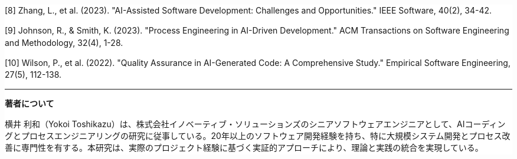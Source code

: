 [8] Zhang, L., et al. (2023). "AI-Assisted Software Development: Challenges and Opportunities." IEEE Software, 40(2), 34-42.

[9] Johnson, R., & Smith, K. (2023). "Process Engineering in AI-Driven Development." ACM Transactions on Software Engineering and Methodology, 32(4), 1-28.

[10] Wilson, P., et al. (2022). "Quality Assurance in AI-Generated Code: A Comprehensive Study." Empirical Software Engineering, 27(5), 112-138.

---

**著者について**

横井 利和（Yokoi Toshikazu）は、株式会社イノベーティブ・ソリューションズのシニアソフトウェアエンジニアとして、AIコーディングとプロセスエンジニアリングの研究に従事している。20年以上のソフトウェア開発経験を持ち、特に大規模システム開発とプロセス改善に専門性を有する。本研究は、実際のプロジェクト経験に基づく実証的アプローチにより、理論と実践の統合を実現している。
